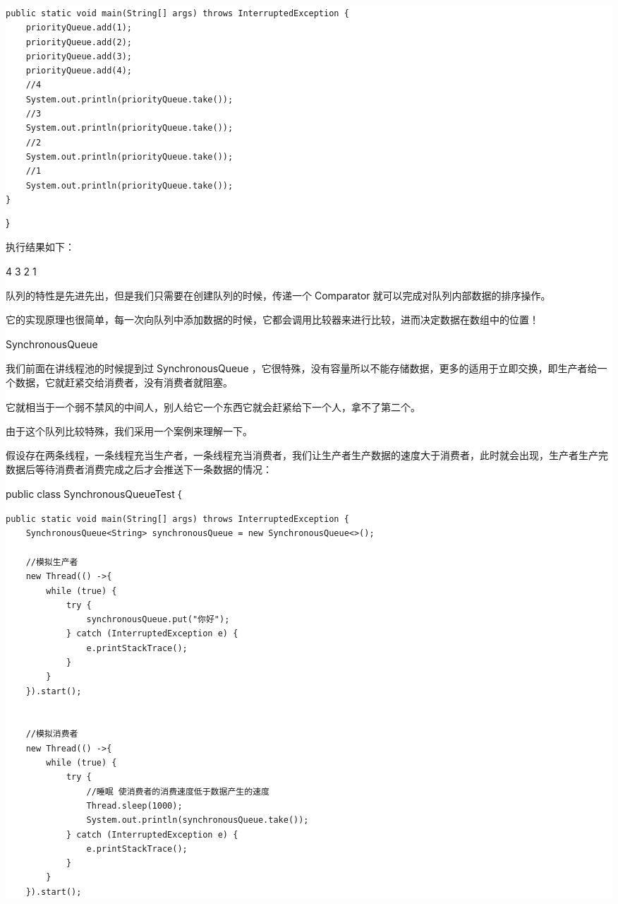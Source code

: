     public static void main(String[] args) throws InterruptedException {
        priorityQueue.add(1);
        priorityQueue.add(2);
        priorityQueue.add(3);
        priorityQueue.add(4);
        //4
        System.out.println(priorityQueue.take());
        //3
        System.out.println(priorityQueue.take());
        //2
        System.out.println(priorityQueue.take());
        //1
        System.out.println(priorityQueue.take());
    }
}


执行结果如下：

4
3
2
1


队列的特性是先进先出，但是我们只需要在创建队列的时候，传递一个 Comparator 就可以完成对队列内部数据的排序操作。

它的实现原理也很简单，每一次向队列中添加数据的时候，它都会调用比较器来进行比较，进而决定数据在数组中的位置！

SynchronousQueue

我们前面在讲线程池的时候提到过 SynchronousQueue ，它很特殊，没有容量所以不能存储数据，更多的适用于立即交换，即生产者给一个数据，它就赶紧交给消费者，没有消费者就阻塞。

它就相当于一个弱不禁风的中间人，别人给它一个东西它就会赶紧给下一个人，拿不了第二个。

由于这个队列比较特殊，我们采用一个案例来理解一下。

假设存在两条线程，一条线程充当生产者，一条线程充当消费者，我们让生产者生产数据的速度大于消费者，此时就会出现，生产者生产完数据后等待消费者消费完成之后才会推送下一条数据的情况：

public class SynchronousQueueTest {

    public static void main(String[] args) throws InterruptedException {
        SynchronousQueue<String> synchronousQueue = new SynchronousQueue<>();

        //模拟生产者
        new Thread(() ->{
            while (true) {
                try {
                    synchronousQueue.put("你好");
                } catch (InterruptedException e) {
                    e.printStackTrace();
                }
            }
        }).start();


        //模拟消费者
        new Thread(() ->{
            while (true) {
                try {
                    //睡眠 使消费者的消费速度低于数据产生的速度
                    Thread.sleep(1000);
                    System.out.println(synchronousQueue.take());
                } catch (InterruptedException e) {
                    e.printStackTrace();
                }
            }
        }).start();

